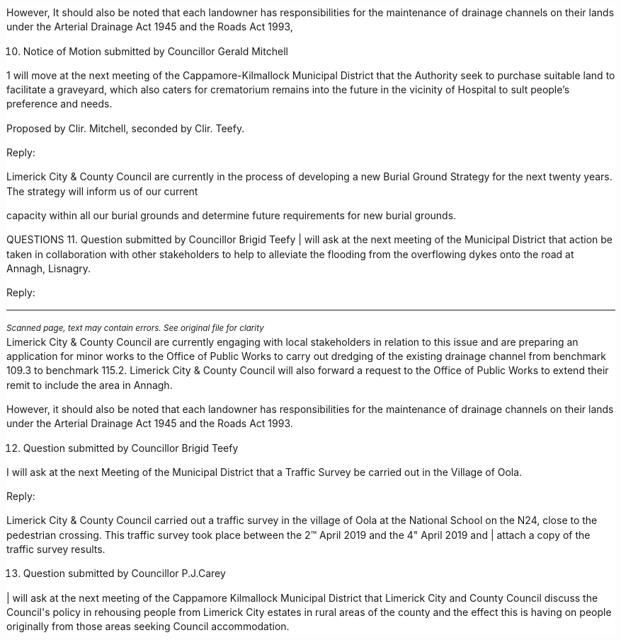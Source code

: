 However, It should also be noted that each landowner has responsibilities for the
maintenance of drainage channels on their lands under the Arterial Drainage Act 1945 and
the Roads Act 1993,

10. Notice of Motion submitted by Councillor Gerald Mitchell

1 will move at the next meeting of the Cappamore-Kilmallock Municipal District that the
Authority seek to purchase suitable land to facilitate a graveyard, which also caters for
crematorium remains into the future in the vicinity of Hospital to sult people’s preference
and needs.

Proposed by Clir. Mitchell, seconded by Clir. Teefy.

Reply:

Limerick City & County Council are currently in the process of developing a new Burial
Ground Strategy for the next twenty years. The strategy will inform us of our current

capacity within all our burial grounds and determine future requirements for new burial
grounds.

QUESTIONS
11. Question submitted by Councillor Brigid Teefy
| will ask at the next meeting of the Municipal District that action be taken in
collaboration with other stakeholders to help to alleviate the flooding from the
overflowing dykes onto the road at Annagh, Lisnagry.

Reply:


---
*<small>Scanned page, text may contain errors. See original file for clarity</small>*  
Limerick City & County Council are currently engaging with local stakeholders in relation to
this issue and are preparing an application for minor works to the Office of Public Works to
carry out dredging of the existing drainage channel from benchmark 109.3 to benchmark
115.2. Limerick City & County Council will also forward a request to the Office of Public
Works to extend their remit to include the area in Annagh.

However, it should also be noted that each landowner has responsibilities for the
maintenance of drainage channels on their lands under the Arterial Drainage Act 1945 and
the Roads Act 1993.

12. Question submitted by Councillor Brigid Teefy

I will ask at the next Meeting of the Municipal District that a Traffic Survey be carried out
in the Village of Oola.

Reply:

Limerick City & County Council carried out a traffic survey in the village of Oola at the
National School on the N24, close to the pedestrian crossing. This traffic survey took place
between the 2™ April 2019 and the 4" April 2019 and | attach a copy of the traffic survey
results.

13. Question submitted by Councillor P.J.Carey

| will ask at the next meeting of the Cappamore Kilmallock Municipal District that Limerick
City and County Council discuss the Council's policy in rehousing people from Limerick City
estates in rural areas of the county and the effect this is having on people originally from
those areas seeking Council accommodation.
